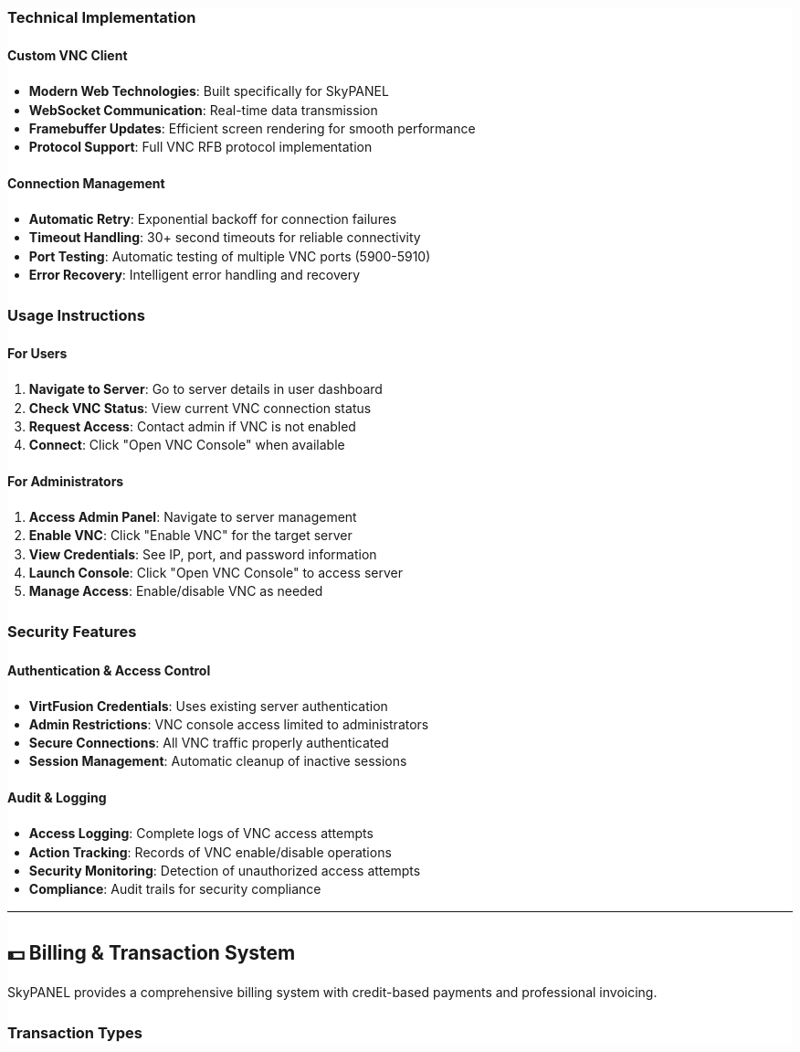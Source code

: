 ### Technical Implementation

#### Custom VNC Client
- **Modern Web Technologies**: Built specifically for SkyPANEL
- **WebSocket Communication**: Real-time data transmission
- **Framebuffer Updates**: Efficient screen rendering for smooth performance
- **Protocol Support**: Full VNC RFB protocol implementation

#### Connection Management
- **Automatic Retry**: Exponential backoff for connection failures
- **Timeout Handling**: 30+ second timeouts for reliable connectivity
- **Port Testing**: Automatic testing of multiple VNC ports (5900-5910)
- **Error Recovery**: Intelligent error handling and recovery

### Usage Instructions

#### For Users
1. **Navigate to Server**: Go to server details in user dashboard
2. **Check VNC Status**: View current VNC connection status
3. **Request Access**: Contact admin if VNC is not enabled
4. **Connect**: Click "Open VNC Console" when available

#### For Administrators
1. **Access Admin Panel**: Navigate to server management
2. **Enable VNC**: Click "Enable VNC" for the target server
3. **View Credentials**: See IP, port, and password information
4. **Launch Console**: Click "Open VNC Console" to access server
5. **Manage Access**: Enable/disable VNC as needed

### Security Features

#### Authentication & Access Control
- **VirtFusion Credentials**: Uses existing server authentication
- **Admin Restrictions**: VNC console access limited to administrators
- **Secure Connections**: All VNC traffic properly authenticated
- **Session Management**: Automatic cleanup of inactive sessions

#### Audit & Logging
- **Access Logging**: Complete logs of VNC access attempts
- **Action Tracking**: Records of VNC enable/disable operations
- **Security Monitoring**: Detection of unauthorized access attempts
- **Compliance**: Audit trails for security compliance

---

## 💵 Billing & Transaction System

SkyPANEL provides a comprehensive billing system with credit-based payments and professional invoicing.

### Transaction Types
